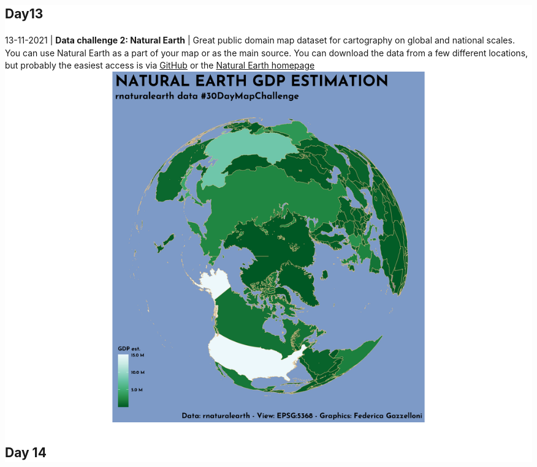 ## Day13

13-11-2021 \| **Data challenge 2: Natural Earth** \| Great public domain map dataset for cartography on global and national scales. You can use Natural Earth as a part of your map or as the main source. You can download the data from a few different locations, but probably the easiest access is via [GitHub](https://github.com/nvkelso/natural-earth-vector/tree/master/geojson) or the [Natural Earth homepage](https://www.naturalearthdata.com/) ![png](day13_naturalearth/naturalearth2.png)

## Day 14
